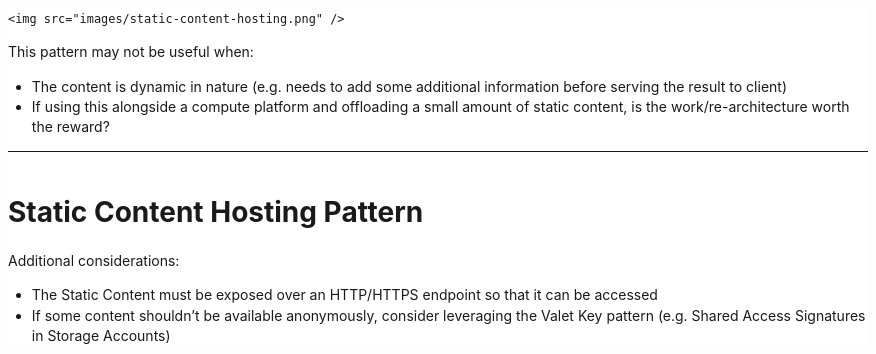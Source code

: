     <img src="images/static-content-hosting.png" />
  </div>
  <div class="col">

  This pattern may not be useful when:
  <ul>
    <li>The content is dynamic in nature (e.g. needs to add some additional information before serving the result to client)</li>
    <li>If using this alongside a compute platform and offloading a small amount of static content, is the work/re-architecture worth the reward?</li>
  </ul>
  </div>
</div>

---

# Static Content Hosting Pattern

<div class="container">
  <div class="col">
  Additional considerations:

  <ul>
    <li>The Static Content must be exposed over an HTTP/HTTPS endpoint so that it can be accessed</li>
    <li>If some content shouldn’t be available anonymously, consider leveraging the Valet Key pattern (e.g. Shared Access Signatures in Storage Accounts)</li>
  </ul>
  </div>
  <div class="col">